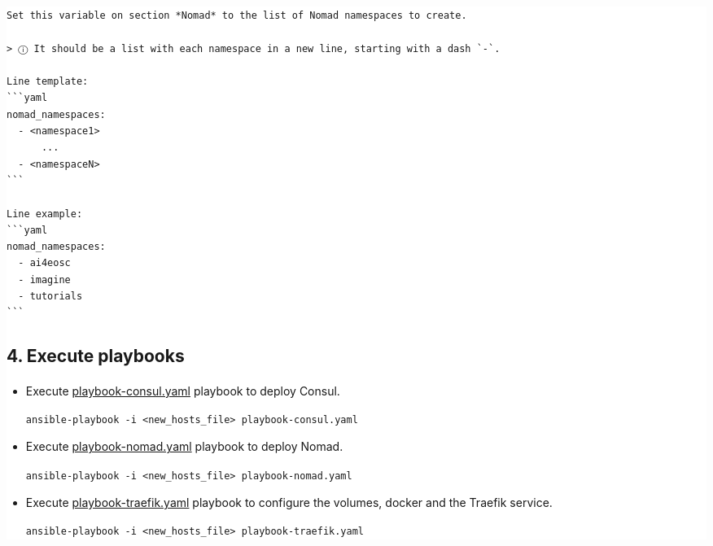     Set this variable on section *Nomad* to the list of Nomad namespaces to create.

    > ⓘ It should be a list with each namespace in a new line, starting with a dash `-`.

    Line template:
    ```yaml
    nomad_namespaces:
      - <namespace1>
          ...
      - <namespaceN>
    ```

    Line example:
    ```yaml
    nomad_namespaces:
      - ai4eosc
      - imagine
      - tutorials
    ```


## 4. Execute playbooks

* Execute [playbook-consul.yaml](../playbook-consul.yaml) playbook to deploy
  Consul.

    ```console
    ansible-playbook -i <new_hosts_file> playbook-consul.yaml
    ```

* Execute [playbook-nomad.yaml](../playbook-nomad.yaml) playbook to deploy
  Nomad.

    ```console
    ansible-playbook -i <new_hosts_file> playbook-nomad.yaml
    ```

* Execute [playbook-traefik.yaml](../playbook-traefik.yaml) playbook to
  configure the volumes, docker and the Traefik service.

    ```console
    ansible-playbook -i <new_hosts_file> playbook-traefik.yaml
    ```
